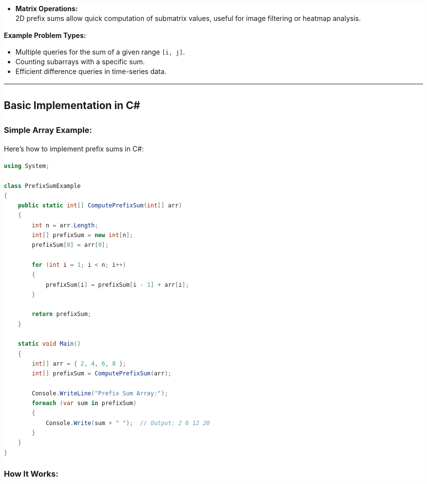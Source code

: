 - **Matrix Operations:**  
   2D prefix sums allow quick computation of submatrix values, useful for image filtering or heatmap analysis.

**Example Problem Types:**

- Multiple queries for the sum of a given range `[i, j]`.
- Counting subarrays with a specific sum.
- Efficient difference queries in time-series data.

---

## **Basic Implementation in C#**

### **Simple Array Example:**

Here’s how to implement prefix sums in C#:

```csharp
using System;

class PrefixSumExample
{
    public static int[] ComputePrefixSum(int[] arr)
    {
        int n = arr.Length;
        int[] prefixSum = new int[n];
        prefixSum[0] = arr[0];

        for (int i = 1; i < n; i++)
        {
            prefixSum[i] = prefixSum[i - 1] + arr[i];
        }

        return prefixSum;
    }

    static void Main()
    {
        int[] arr = { 2, 4, 6, 8 };
        int[] prefixSum = ComputePrefixSum(arr);

        Console.WriteLine("Prefix Sum Array:");
        foreach (var sum in prefixSum)
        {
            Console.Write(sum + " ");  // Output: 2 6 12 20
        }
    }
}
```

### **How It Works:**
